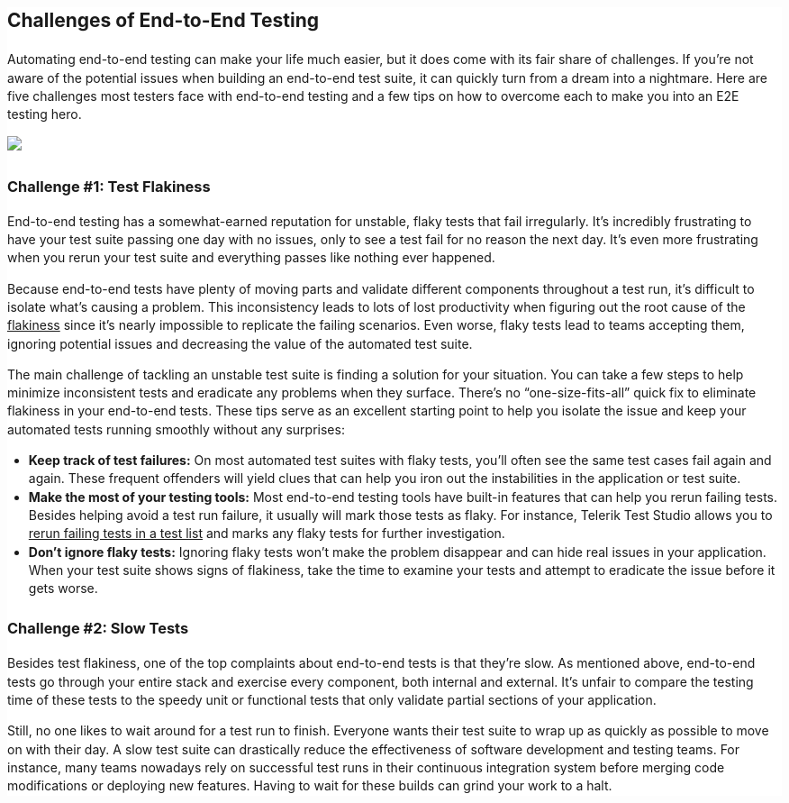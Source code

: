 ## Challenges of End-to-End Testing

Automating end-to-end testing can make your life much easier, but it does come with its fair share of challenges. If you’re not aware of the potential issues when building an end-to-end test suite, it can quickly turn from a dream into a nightmare. Here are five challenges most testers face with end-to-end testing and a few tips on how to overcome each to make you into an E2E testing hero.

![](https://d585tldpucybw.cloudfront.net/sfimages/default-source/blogs/2021/2021-09/end-to-end-testing-user.png?sfvrsn=823c6a55_2)

### Challenge #1: Test Flakiness

End-to-end testing has a somewhat-earned reputation for unstable, flaky tests that fail irregularly. It’s incredibly frustrating to have your test suite passing one day with no issues, only to see a test fail for no reason the next day. It’s even more frustrating when you rerun your test suite and everything passes like nothing ever happened.

Because end-to-end tests have plenty of moving parts and validate different components throughout a test run, it’s difficult to isolate what’s causing a problem. This inconsistency leads to lots of lost productivity when figuring out the root cause of the [flakiness](https://www.telerik.com/blogs/test-flakiness-demystified) since it’s nearly impossible to replicate the failing scenarios. Even worse, flaky tests lead to teams accepting them, ignoring potential issues and decreasing the value of the automated test suite.

The main challenge of tackling an unstable test suite is finding a solution for your situation. You can take a few steps to help minimize inconsistent tests and eradicate any problems when they surface. There’s no “one-size-fits-all” quick fix to eliminate flakiness in your end-to-end tests. These tips serve as an excellent starting point to help you isolate the issue and keep your automated tests running smoothly without any surprises:

-   **Keep track of test failures:** On most automated test suites with flaky tests, you’ll often see the same test cases fail again and again. These frequent offenders will yield clues that can help you iron out the instabilities in the application or test suite.
-   **Make the most of your testing tools:** Most end-to-end testing tools have built-in features that can help you rerun failing tests. Besides helping avoid a test run failure, it usually will mark those tests as flaky. For instance, Telerik Test Studio allows you to [rerun failing tests in a test list](https://docs.telerik.com/teststudio/automated-tests/test-lists/rerun-failed-tests) and marks any flaky tests for further investigation.
-   **Don’t ignore flaky tests:** Ignoring flaky tests won’t make the problem disappear and can hide real issues in your application. When your test suite shows signs of flakiness, take the time to examine your tests and attempt to eradicate the issue before it gets worse.

### Challenge #2: Slow Tests

Besides test flakiness, one of the top complaints about end-to-end tests is that they’re slow. As mentioned above, end-to-end tests go through your entire stack and exercise every component, both internal and external. It’s unfair to compare the testing time of these tests to the speedy unit or functional tests that only validate partial sections of your application.

Still, no one likes to wait around for a test run to finish. Everyone wants their test suite to wrap up as quickly as possible to move on with their day. A slow test suite can drastically reduce the effectiveness of software development and testing teams. For instance, many teams nowadays rely on successful test runs in their continuous integration system before merging code modifications or deploying new features. Having to wait for these builds can grind your work to a halt.
